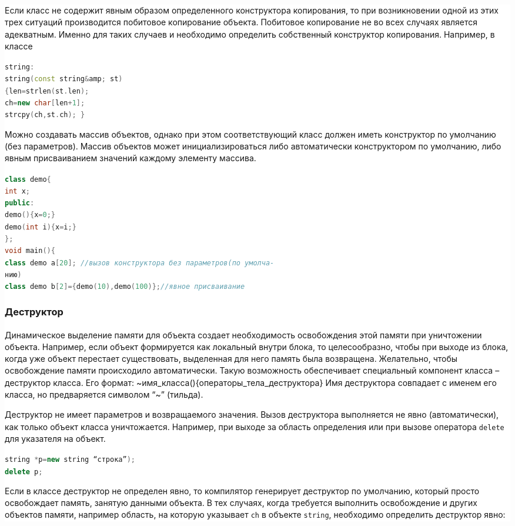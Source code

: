 Если класс не содержит явным образом определенного конструктора копирования, то при возникновении одной из этих трех ситуаций производится побитовое копирование объекта. Побитовое копирование не во всех случаях является адекватным. Именно для таких случаев и необходимо определить собственный конструктор копирования. Например, в классе

```C++
string:
string(const string&amp; st)
{len=strlen(st.len);
ch=new char[len+1];
strcpy(ch,st.ch); }
```

Можно создавать массив объектов, однако при этом соответствующий класс должен иметь конструктор по умолчанию (без параметров). Массив объектов может инициализироваться либо автоматически конструктором по умолчанию, либо явным присваиванием значений каждому элементу массива.

```C++
class demo{
int x;
public:
demo(){x=0;}
demo(int i){x=i;}
};
void main(){
class demo a[20]; //вызов конструктора без параметров(по умолча-
нию)
class demo b[2]={demo(10),demo(100)};//явное присваивание
```

### Деструктор

Динамическое выделение памяти для объекта создает необходимость освобождения этой памяти при уничтожении объекта. Например, если объект формируется как локальный внутри блока, то целесообразно, чтобы при выходе из блока, когда уже объект перестает существовать, выделенная для него память была возвращена. Желательно, чтобы освобождение памяти происходило автоматически. Такую возможность обеспечивает специальный компонент класса – деструктор класса. Его формат:
~имя_класса(){операторы_тела_деструктора}
Имя деструктора совпадает с именем его класса, но предваряется
символом “~” (тильда).

Деструктор не имеет параметров и возвращаемого значения. Вызов деструктора выполняется не явно (автоматически), как только объект класса уничтожается.
Например, при выходе за область определения или при вызове оператора `delete` для указателя на объект.

```C++
string *p=new string “строка”);
delete p;
```

Если в классе деструктор не определен явно, то компилятор генерирует деструктор по умолчанию, который просто освобождает память, занятую данными объекта. В тех случаях, когда требуется выполнить освобождение и других объектов памяти, например область, на которую указывает
`ch` в объекте `string`, необходимо определить деструктор явно:
